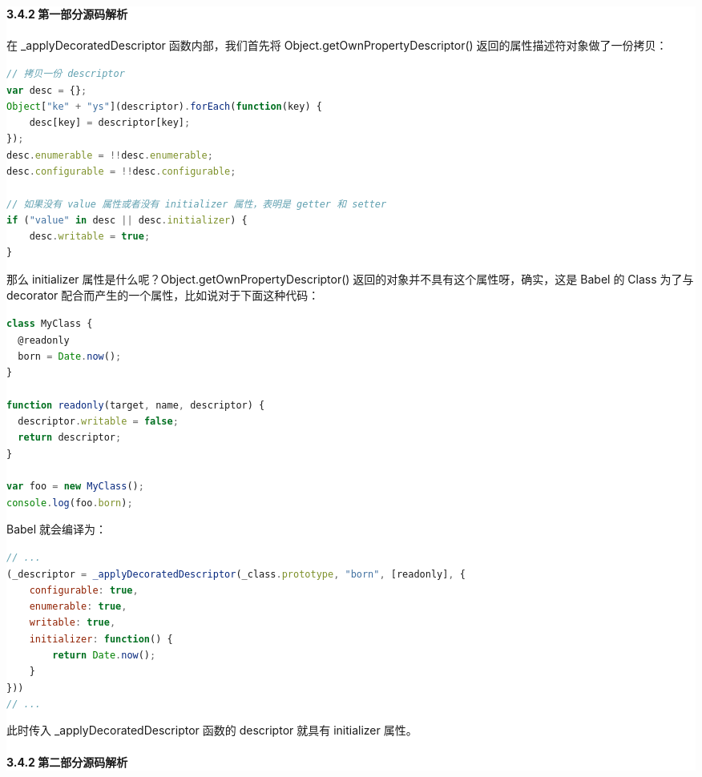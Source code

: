 #### 3.4.2 第一部分源码解析

在 _applyDecoratedDescriptor 函数内部，我们首先将 Object.getOwnPropertyDescriptor() 返回的属性描述符对象做了一份拷贝：

```js
// 拷贝一份 descriptor
var desc = {};
Object["ke" + "ys"](descriptor).forEach(function(key) {
	desc[key] = descriptor[key];
});
desc.enumerable = !!desc.enumerable;
desc.configurable = !!desc.configurable;

// 如果没有 value 属性或者没有 initializer 属性，表明是 getter 和 setter
if ("value" in desc || desc.initializer) {
	desc.writable = true;
}
```

那么 initializer 属性是什么呢？Object.getOwnPropertyDescriptor() 返回的对象并不具有这个属性呀，确实，这是 Babel 的 Class 为了与 decorator 配合而产生的一个属性，比如说对于下面这种代码：

```js
class MyClass {
  @readonly
  born = Date.now();
}

function readonly(target, name, descriptor) {
  descriptor.writable = false;
  return descriptor;
}

var foo = new MyClass();
console.log(foo.born);
```

Babel 就会编译为：

```js
// ...
(_descriptor = _applyDecoratedDescriptor(_class.prototype, "born", [readonly], {
	configurable: true,
	enumerable: true,
	writable: true,
	initializer: function() {
		return Date.now();
	}
}))
// ...
```

此时传入 _applyDecoratedDescriptor 函数的 descriptor 就具有 initializer 属性。

#### 3.4.2 第二部分源码解析
